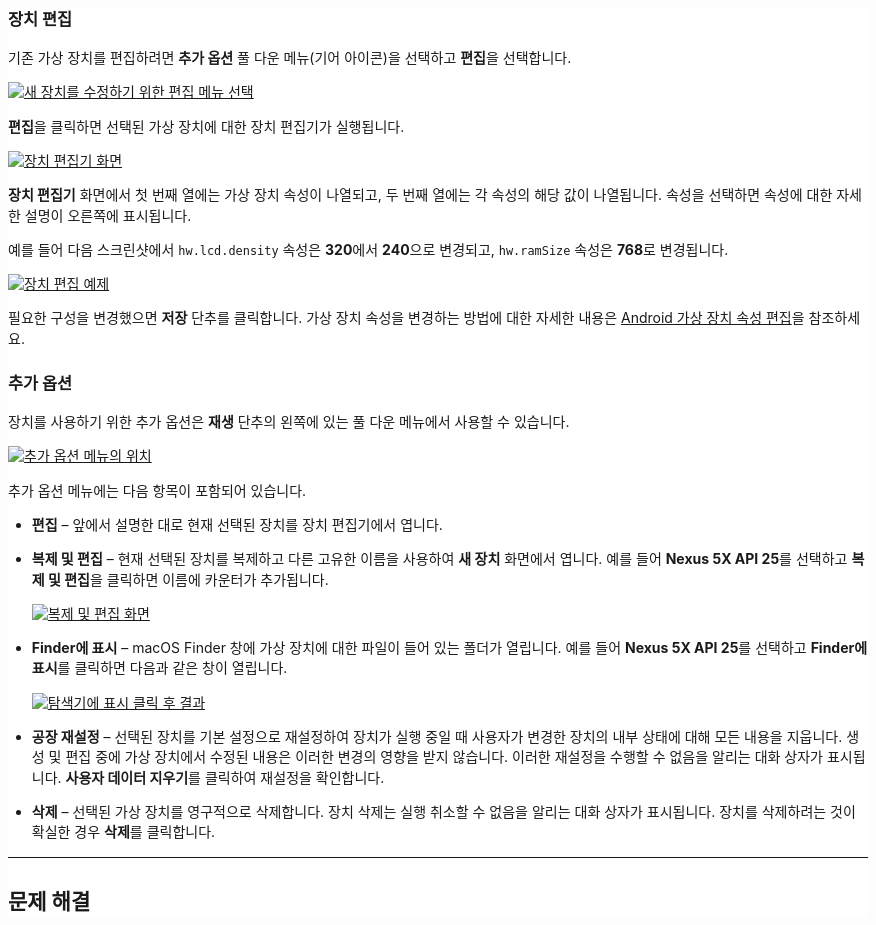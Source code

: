 ### <a name="edit-device"></a>장치 편집

기존 가상 장치를 편집하려면 **추가 옵션** 풀 다운 메뉴(기어 아이콘)을 선택하고 **편집**을 선택합니다.
 
[![새 장치를 수정하기 위한 편집 메뉴 선택](device-manager-images/mac/19-edit-button-sml.png)](device-manager-images/mac/19-edit-button.png#lightbox)

**편집**을 클릭하면 선택된 가상 장치에 대한 장치 편집기가 실행됩니다.
 
[![장치 편집기 화면](device-manager-images/mac/20-device-editor-sml.png)](device-manager-images/mac/20-device-editor.png#lightbox)

**장치 편집기** 화면에서 첫 번째 열에는 가상 장치 속성이 나열되고, 두 번째 열에는 각 속성의 해당 값이 나열됩니다. 속성을 선택하면 속성에 대한 자세한 설명이 오른쪽에 표시됩니다.

예를 들어 다음 스크린샷에서 `hw.lcd.density` 속성은 **320**에서 **240**으로 변경되고, `hw.ramSize` 속성은 **768**로 변경됩니다.
 
[![장치 편집 예제](device-manager-images/mac/21-device-editing-sml.png)](device-manager-images/mac/21-device-editing.png#lightbox)

필요한 구성을 변경했으면 **저장** 단추를 클릭합니다.
가상 장치 속성을 변경하는 방법에 대한 자세한 내용은 [Android 가상 장치 속성 편집](~/android/get-started/installation/android-emulator/device-properties.md)을 참조하세요.

 
### <a name="additional-options"></a>추가 옵션

장치를 사용하기 위한 추가 옵션은 **재생** 단추의 왼쪽에 있는 풀 다운 메뉴에서 사용할 수 있습니다.

[![추가 옵션 메뉴의 위치](device-manager-images/mac/22-overflow-menu-sml.png)](device-manager-images/mac/22-overflow-menu.png#lightbox)

추가 옵션 메뉴에는 다음 항목이 포함되어 있습니다.

-   **편집** &ndash; 앞에서 설명한 대로 현재 선택된 장치를 장치 편집기에서 엽니다.

-   **복제 및 편집** &ndash; 현재 선택된 장치를 복제하고 다른 고유한 이름을 사용하여 **새 장치** 화면에서 엽니다.
    예를 들어 **Nexus 5X API 25**를 선택하고 **복제 및 편집**을 클릭하면 이름에 카운터가 추가됩니다.

    [![복제 및 편집 화면](device-manager-images/mac/23-dupe-and-edit-sml.png)](device-manager-images/mac/23-dupe-and-edit.png#lightbox)

-   **Finder에 표시** &ndash; macOS Finder 창에 가상 장치에 대한 파일이 들어 있는 폴더가 열립니다. 예를 들어 **Nexus 5X API 25**를 선택하고 **Finder에 표시**를 클릭하면 다음과 같은 창이 열립니다.

    [![탐색기에 표시 클릭 후 결과](device-manager-images/mac/24-reveal-in-finder-sml.png)](device-manager-images/mac/24-reveal-in-finder.png#lightbox)

-   **공장 재설정** &ndash; 선택된 장치를 기본 설정으로 재설정하여 장치가 실행 중일 때 사용자가 변경한 장치의 내부 상태에 대해 모든 내용을 지웁니다. 생성 및 편집 중에 가상 장치에서 수정된 내용은 이러한 변경의 영향을 받지 않습니다. 이러한 재설정을 수행할 수 없음을 알리는 대화 상자가 표시됩니다. **사용자 데이터 지우기**를 클릭하여 재설정을 확인합니다.

-   **삭제** &ndash; 선택된 가상 장치를 영구적으로 삭제합니다.
    장치 삭제는 실행 취소할 수 없음을 알리는 대화 상자가 표시됩니다. 장치를 삭제하려는 것이 확실한 경우 **삭제**를 클릭합니다.

-----

## <a name="troubleshooting"></a>문제 해결
